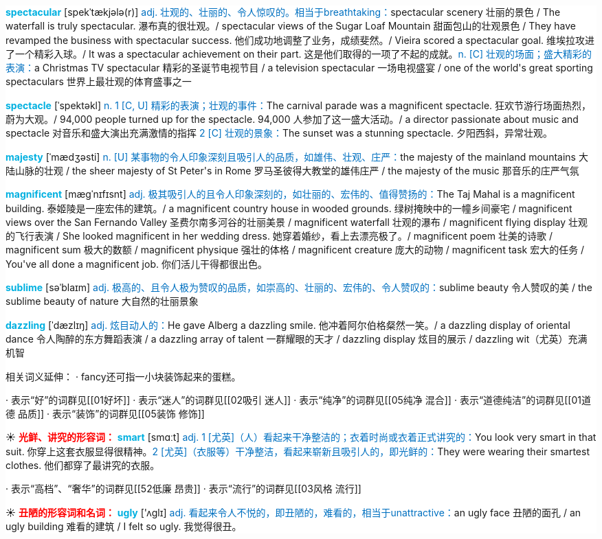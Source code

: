 <font color="sky blue">**spectacular**</font> [spekˈtækjələ(r)]
<font color="#0070c0">adj. 壮观的、壮丽的、令人惊叹的。相当于breathtaking：</font>spectacular scenery 壮丽的景色 / The waterfall is truly spectacular. 瀑布真的很壮观。/ spectacular views of the Sugar Loaf Mountain 甜面包山的壮观景色 / They have revamped the business with spectacular success. 他们成功地调整了业务，成绩斐然。/ Vieira scored a spectacular goal. 维埃拉攻进了一个精彩入球。/ It was a spectacular achievement on their part. 这是他们取得的一项了不起的成就。<font color="#0070c0">n. [C] 壮观的场面；盛大精彩的表演：</font>a Christmas TV spectacular 精彩的圣诞节电视节目 / a television spectacular 一场电视盛宴 / one of the world's great sporting spectaculars 世界上最壮观的体育盛事之一
           
<font color="sky blue">**spectacle**</font> [ˈspektəkl]
<font color="#0070c0">n. 1 [C, U] 精彩的表演；壮观的事件：</font>The carnival parade was a magnificent spectacle. 狂欢节游行场面热烈，蔚为大观。/ 94,000 people turned up for the spectacle. 94,000 人参加了这一盛大活动。/ a director passionate about music and spectacle 对音乐和盛大演出充满激情的指挥 <font color="#0070c0">2 [C] 壮观的景象：</font>The sunset was a stunning spectacle. 夕阳西斜，异常壮观。

<font color="sky blue">**majesty**</font> [ˈmædʒəsti]
<font color="#0070c0">n. [U] 某事物的令人印象深刻且吸引人的品质，如雄伟、壮观、庄严：</font>the majesty of the mainland mountains 大陆山脉的壮观 / the sheer majesty of St Peter's in Rome 罗马圣彼得大教堂的雄伟庄严 / the majesty of the music 那音乐的庄严气氛

<font color="sky blue">**magnificent**</font> [mægˈnɪfɪsnt]
<font color="#0070c0">adj. 极其吸引人的且令人印象深刻的，如壮丽的、宏伟的、值得赞扬的：</font>The Taj Mahal is a magnificent building. 泰姬陵是一座宏伟的建筑。/ a magnificent country house in wooded grounds. 绿树掩映中的一幢乡间豪宅 / magnificent views over the San Fernando Valley 圣费尔南多河谷的壮丽美景 / magnificent waterfall 壮观的瀑布 / magnificent flying display 壮观的飞行表演 / She looked magnificent in her wedding dress. 她穿着婚纱，看上去漂亮极了。/ magnificent poem 壮美的诗歌 / magnificent sum 极大的数额 / magnificent physique 强壮的体格 / magnificent creature 庞大的动物 / magnificent task 宏大的任务 / You've all done a magnificent job. 你们活儿干得都很出色。
            
<font color="sky blue">**sublime**</font> [səˈblaɪm] 
<font color="#0070c0">adj. 极高的、且令人极为赞叹的品质，如崇高的、壮丽的、宏伟的、令人赞叹的：</font>sublime beauty 令人赞叹的美 / the sublime beauty of nature 大自然的壮丽景象          

<font color="sky blue">**dazzling**</font> [ˈdæzlɪŋ]
<font color="#0070c0">adj. 炫目动人的：</font>He gave Alberg a dazzling smile. 他冲着阿尔伯格粲然一笑。/ a dazzling display of oriental dance 令人陶醉的东方舞蹈表演 / a dazzling array of talent 一群耀眼的天才 / dazzling display 炫目的展示 / dazzling wit（尤英）充满机智

相关词义延伸：
· fancy还可指一小块装饰起来的蛋糕。

· 表示“好”的词群见[[01好坏]]
· 表示“迷人”的词群见[[02吸引 迷人]]
· 表示“纯净”的词群见[[05纯净 混合]]
· 表示“道德纯洁”的词群见[[01道德 品质]]
· 表示“装饰”的词群见[[05装饰 修饰]]

☀ <font color="red">**光鲜、讲究的形容词：**</font>
<font color="sky blue">**smart**</font> [smɑːt] 
<font color="#0070c0">adj. 1 [尤英]（人）看起来干净整洁的；衣着时尚或衣着正式讲究的：</font>You look very smart in that suit. 你穿上这套衣服显得很精神。<font color="#0070c0">2 [尤英]（衣服等）干净整洁，看起来崭新且吸引人的，即光鲜的：</font>They were wearing their smartest clothes. 他们都穿了最讲究的衣服。

· 表示“高档”、“奢华”的词群见[[52低廉 昂贵]]
· 表示“流行”的词群见[[03风格 流行]]

☀ <font color="red">**丑陋的形容词和名词：**</font>
<font color="sky blue">**ugly**</font> ['ʌɡlɪ] 
<font color="#0070c0">adj. 看起来令人不悦的，即丑陋的，难看的，相当于unattractive：</font>an ugly face 丑陋的面孔 / an ugly building 难看的建筑 / I felt so ugly. 我觉得很丑。
            